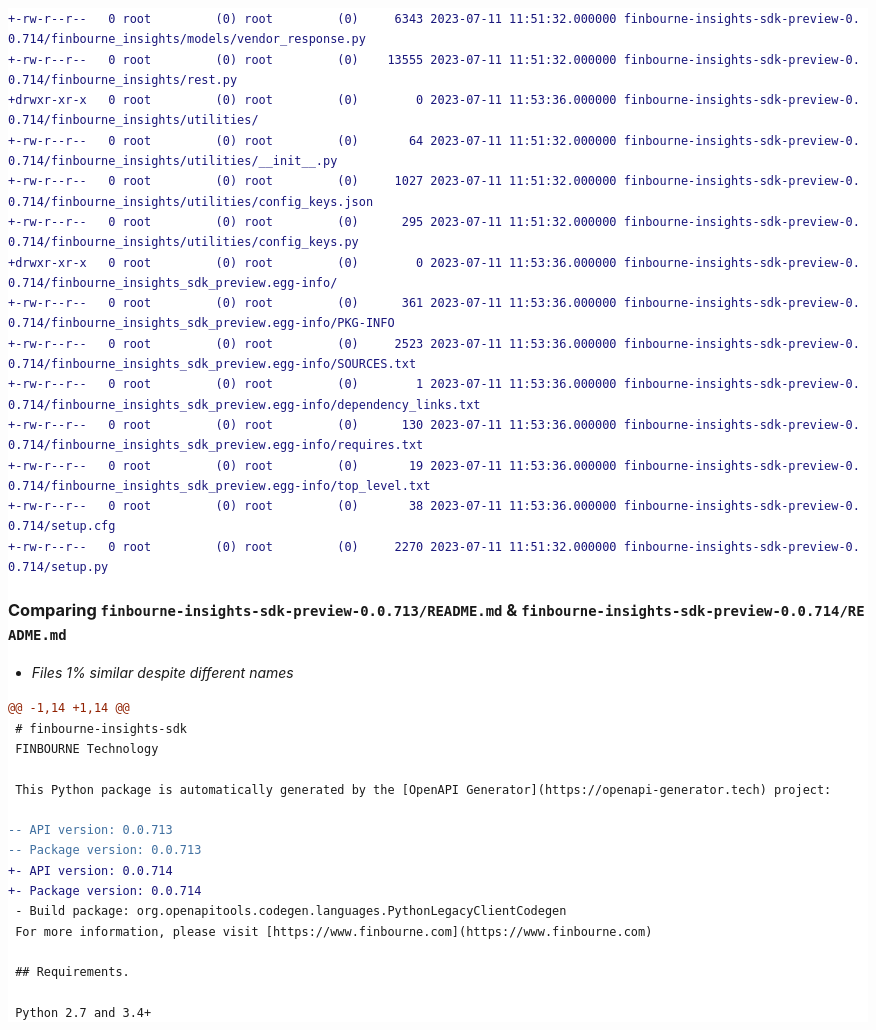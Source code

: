 ```diff
+-rw-r--r--   0 root         (0) root         (0)     6343 2023-07-11 11:51:32.000000 finbourne-insights-sdk-preview-0.0.714/finbourne_insights/models/vendor_response.py
+-rw-r--r--   0 root         (0) root         (0)    13555 2023-07-11 11:51:32.000000 finbourne-insights-sdk-preview-0.0.714/finbourne_insights/rest.py
+drwxr-xr-x   0 root         (0) root         (0)        0 2023-07-11 11:53:36.000000 finbourne-insights-sdk-preview-0.0.714/finbourne_insights/utilities/
+-rw-r--r--   0 root         (0) root         (0)       64 2023-07-11 11:51:32.000000 finbourne-insights-sdk-preview-0.0.714/finbourne_insights/utilities/__init__.py
+-rw-r--r--   0 root         (0) root         (0)     1027 2023-07-11 11:51:32.000000 finbourne-insights-sdk-preview-0.0.714/finbourne_insights/utilities/config_keys.json
+-rw-r--r--   0 root         (0) root         (0)      295 2023-07-11 11:51:32.000000 finbourne-insights-sdk-preview-0.0.714/finbourne_insights/utilities/config_keys.py
+drwxr-xr-x   0 root         (0) root         (0)        0 2023-07-11 11:53:36.000000 finbourne-insights-sdk-preview-0.0.714/finbourne_insights_sdk_preview.egg-info/
+-rw-r--r--   0 root         (0) root         (0)      361 2023-07-11 11:53:36.000000 finbourne-insights-sdk-preview-0.0.714/finbourne_insights_sdk_preview.egg-info/PKG-INFO
+-rw-r--r--   0 root         (0) root         (0)     2523 2023-07-11 11:53:36.000000 finbourne-insights-sdk-preview-0.0.714/finbourne_insights_sdk_preview.egg-info/SOURCES.txt
+-rw-r--r--   0 root         (0) root         (0)        1 2023-07-11 11:53:36.000000 finbourne-insights-sdk-preview-0.0.714/finbourne_insights_sdk_preview.egg-info/dependency_links.txt
+-rw-r--r--   0 root         (0) root         (0)      130 2023-07-11 11:53:36.000000 finbourne-insights-sdk-preview-0.0.714/finbourne_insights_sdk_preview.egg-info/requires.txt
+-rw-r--r--   0 root         (0) root         (0)       19 2023-07-11 11:53:36.000000 finbourne-insights-sdk-preview-0.0.714/finbourne_insights_sdk_preview.egg-info/top_level.txt
+-rw-r--r--   0 root         (0) root         (0)       38 2023-07-11 11:53:36.000000 finbourne-insights-sdk-preview-0.0.714/setup.cfg
+-rw-r--r--   0 root         (0) root         (0)     2270 2023-07-11 11:51:32.000000 finbourne-insights-sdk-preview-0.0.714/setup.py
```

### Comparing `finbourne-insights-sdk-preview-0.0.713/README.md` & `finbourne-insights-sdk-preview-0.0.714/README.md`

 * *Files 1% similar despite different names*

```diff
@@ -1,14 +1,14 @@
 # finbourne-insights-sdk
 FINBOURNE Technology
 
 This Python package is automatically generated by the [OpenAPI Generator](https://openapi-generator.tech) project:
 
-- API version: 0.0.713
-- Package version: 0.0.713
+- API version: 0.0.714
+- Package version: 0.0.714
 - Build package: org.openapitools.codegen.languages.PythonLegacyClientCodegen
 For more information, please visit [https://www.finbourne.com](https://www.finbourne.com)
 
 ## Requirements.
 
 Python 2.7 and 3.4+
```
